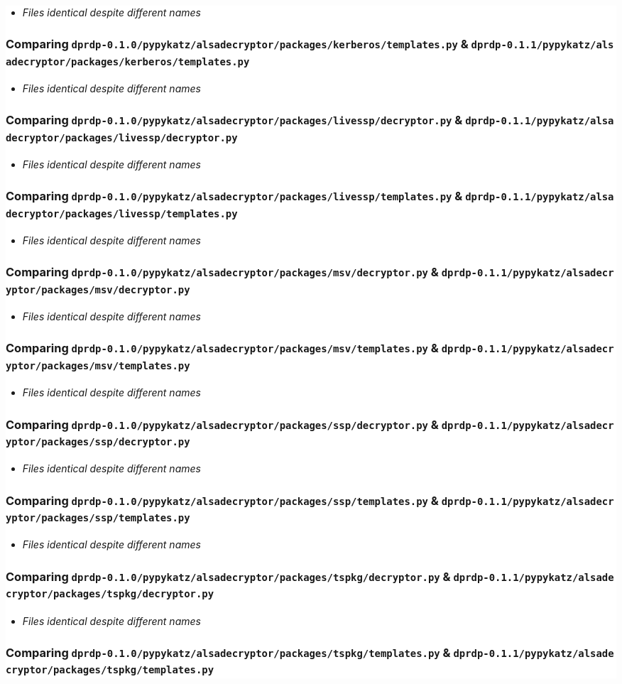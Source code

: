  * *Files identical despite different names*

### Comparing `dprdp-0.1.0/pypykatz/alsadecryptor/packages/kerberos/templates.py` & `dprdp-0.1.1/pypykatz/alsadecryptor/packages/kerberos/templates.py`

 * *Files identical despite different names*

### Comparing `dprdp-0.1.0/pypykatz/alsadecryptor/packages/livessp/decryptor.py` & `dprdp-0.1.1/pypykatz/alsadecryptor/packages/livessp/decryptor.py`

 * *Files identical despite different names*

### Comparing `dprdp-0.1.0/pypykatz/alsadecryptor/packages/livessp/templates.py` & `dprdp-0.1.1/pypykatz/alsadecryptor/packages/livessp/templates.py`

 * *Files identical despite different names*

### Comparing `dprdp-0.1.0/pypykatz/alsadecryptor/packages/msv/decryptor.py` & `dprdp-0.1.1/pypykatz/alsadecryptor/packages/msv/decryptor.py`

 * *Files identical despite different names*

### Comparing `dprdp-0.1.0/pypykatz/alsadecryptor/packages/msv/templates.py` & `dprdp-0.1.1/pypykatz/alsadecryptor/packages/msv/templates.py`

 * *Files identical despite different names*

### Comparing `dprdp-0.1.0/pypykatz/alsadecryptor/packages/ssp/decryptor.py` & `dprdp-0.1.1/pypykatz/alsadecryptor/packages/ssp/decryptor.py`

 * *Files identical despite different names*

### Comparing `dprdp-0.1.0/pypykatz/alsadecryptor/packages/ssp/templates.py` & `dprdp-0.1.1/pypykatz/alsadecryptor/packages/ssp/templates.py`

 * *Files identical despite different names*

### Comparing `dprdp-0.1.0/pypykatz/alsadecryptor/packages/tspkg/decryptor.py` & `dprdp-0.1.1/pypykatz/alsadecryptor/packages/tspkg/decryptor.py`

 * *Files identical despite different names*

### Comparing `dprdp-0.1.0/pypykatz/alsadecryptor/packages/tspkg/templates.py` & `dprdp-0.1.1/pypykatz/alsadecryptor/packages/tspkg/templates.py`
